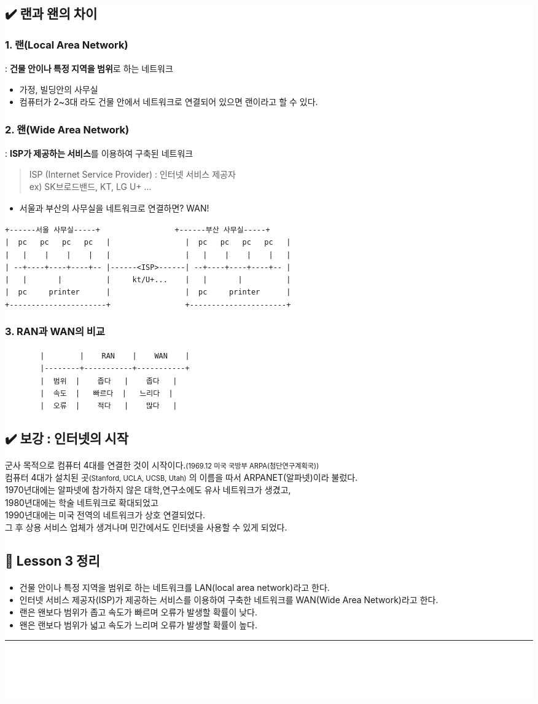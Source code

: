 ## ✔️ 랜과 왠의 차이

### 1. 랜(Local Area Network)  
: **건물 안이나 특정 지역을 범위**로 하는 네트워크
- 가정, 빌딩안의 사무실
- 컴퓨터가 2~3대 라도 건물 안에서 네트워크로 연결되어 있으면 랜이라고 할 수 있다.

### 2. 왠(Wide Area Network)  
: **ISP가 제공하는 서비스**를 이용하여 구축된 네트워크  
> ISP (Internet Service Provider) : 인터넷 서비스 제공자  
>ex) SK브로드밴드, KT, LG U+ ...

- 서울과 부산의 사무실을 네트워크로 연결하면? WAN!<br/>
```
+------서울 사무실-----+                 +------부산 사무실-----+ 
|  pc   pc   pc   pc   |                 |  pc   pc   pc   pc   | 
|   |    |    |    |   |                 |   |    |    |    |   | 
| --+----+----+----+-- |------<ISP>------| --+----+----+----+-- | 
|   |       |          |     kt/U+...    |   |       |          | 
|  pc     printer      |                 |  pc     printer      | 
+----------------------+                 +----------------------+ 
```  

### 3. RAN과 WAN의 비교  
```
        |        |    RAN    |    WAN    |
        |--------+-----------+-----------+
        |  범위  |    좁다   |    좁다   |
        |  속도  |   빠르다  |   느리다  |
        |  오류  |    적다   |    많다   |
```  

## ✔️ 보강 : 인터넷의 시작
군사 목적으로 컴퓨터 4대를 연결한 것이 시작이다.<span style = " font-size:0.8em;">(1969.12 미국 국방부 ARPA(첨단연구계획국))</span>  
컴퓨터 4대가 설치된 곳<span style = " font-size:0.8em;">(Stanford, UCLA, UCSB, Utah)</span>
의 이름을 따서 ARPANET(알파넷)이라 불렀다.  
1970년대에는 알파넷에 참가하지 않은 대학,연구소에도 유사 네트워크가 생겼고,  
1980년대에는 학술 네트워크로 확대되었고  
1990년대에는 미국 전역의 네트워크가 상호 연결되었다.  
그 후 상용 서비스 업체가 생겨나며 민간에서도 인터넷을 사용할 수 있게 되었다. 

## 📄 Lesson 3 정리
- 건물 안이나 특정 지역을 범위로 하는 네트워크를 LAN(local area network)라고 한다.
- 인터넷 서비스 제공자(ISP)가 제공하는 서비스를 이용하여 구축한 네트워크를 WAN(Wide Area Network)라고 한다.
- 랜은 왠보다 범위가 좁고 속도가 빠르며 오류가 발생할 확률이 낮다.
- 왠은 랜보다 범위가 넓고 속도가 느리며 오류가 발생할 확률이 높다.

**********
<br/><br/><br/><br/>
